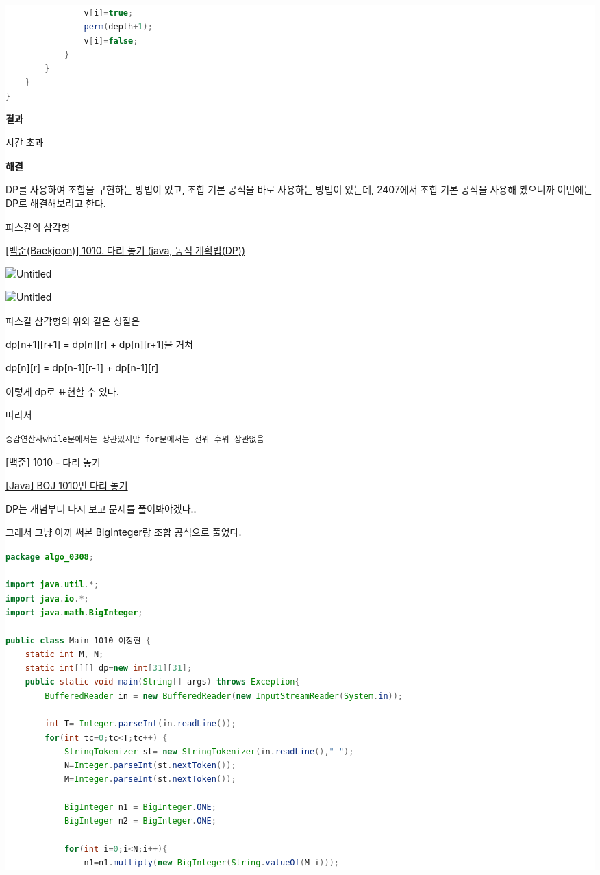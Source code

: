 ```java
                v[i]=true;
                perm(depth+1);
                v[i]=false;
            }
        }
    }
}
```

**결과**

시간 초과

**해결**

DP를 사용하여 조합을 구현하는 방법이 있고, 조합 기본 공식을 바로 사용하는 방법이 있는데, 2407에서 조합 기본 공식을 사용해 봤으니까 이번에는 DP로 해결해보려고 한다.

파스칼의 삼각형

[[백준(Baekjoon)] 1010. 다리 놓기 (java, 동적 계획법(DP))](https://velog.io/@fantastik/55)

![Untitled](https://s3-us-west-2.amazonaws.com/secure.notion-static.com/42d0a0b9-71cd-4a6a-812b-b439a24c5043/Untitled.png)

![Untitled](https://s3-us-west-2.amazonaws.com/secure.notion-static.com/4ec0ea19-fb45-4df0-b392-c2cad52b0923/Untitled.png)

파스칼 삼각형의 위와 같은 성질은

dp[n+1][r+1] = dp[n][r] + dp[n][r+1]을 거쳐

dp[n][r] = dp[n-1][r-1] + dp[n-1][r]

이렇게 dp로 표현할 수 있다.

따라서

`증감연산자while문에서는 상관있지만 for문에서는 전위 후위 상관없음`

[[백준] 1010 - 다리 놓기](https://m.blog.naver.com/PostView.naver?isHttpsRedirect=true&blogId=occidere&logNo=220876138317)

[[Java] BOJ 1010번 다리 놓기](https://comgong-man.tistory.com/114)

DP는 개념부터 다시 보고 문제를 풀어봐야겠다..

그래서 그냥 아까 써본 BIgInteger랑 조합 공식으로 풀었다.

```java
package algo_0308;

import java.util.*;
import java.io.*;
import java.math.BigInteger;

public class Main_1010_이정현 {
    static int M, N;
    static int[][] dp=new int[31][31];
    public static void main(String[] args) throws Exception{
        BufferedReader in = new BufferedReader(new InputStreamReader(System.in));

        int T= Integer.parseInt(in.readLine());
        for(int tc=0;tc<T;tc++) {
            StringTokenizer st= new StringTokenizer(in.readLine()," ");
            N=Integer.parseInt(st.nextToken());
            M=Integer.parseInt(st.nextToken());

            BigInteger n1 = BigInteger.ONE;
            BigInteger n2 = BigInteger.ONE;

            for(int i=0;i<N;i++){
                n1=n1.multiply(new BigInteger(String.valueOf(M-i)));
```